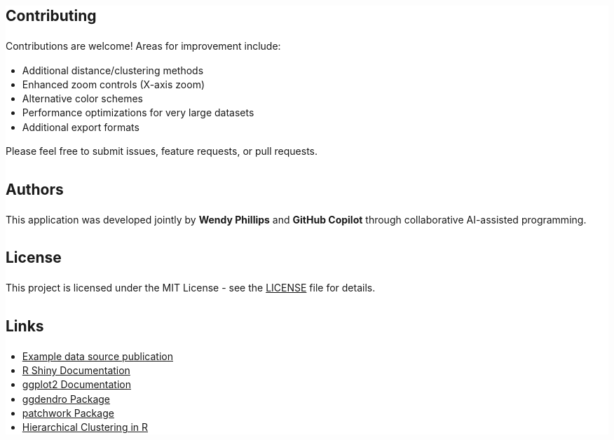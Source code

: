 ## Contributing

Contributions are welcome! Areas for improvement include:
- Additional distance/clustering methods
- Enhanced zoom controls (X-axis zoom)
- Alternative color schemes
- Performance optimizations for very large datasets
- Additional export formats

Please feel free to submit issues, feature requests, or pull requests.

## Authors

This application was developed jointly by **Wendy Phillips** and **GitHub Copilot** through collaborative AI-assisted programming.

## License

This project is licensed under the MIT License - see the [LICENSE](LICENSE) file for details.

## Links

- [Example data source publication](https://doi.org/10.1126/sciadv.abf5733)
- [R Shiny Documentation](https://shiny.rstudio.com/)
- [ggplot2 Documentation](https://ggplot2.tidyverse.org/)
- [ggdendro Package](https://cran.r-project.org/package=ggdendro)
- [patchwork Package](https://patchwork.data-imaginist.com/)
- [Hierarchical Clustering in R](https://www.rdocumentation.org/packages/stats/versions/3.6.2/topics/hclust)